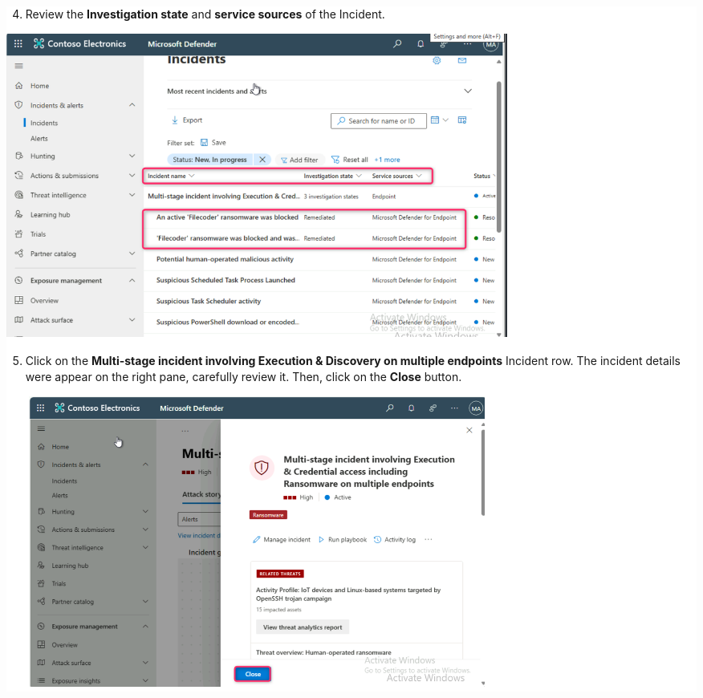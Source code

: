 4.  Review the **Investigation state** and **service sources** of the
    Incident.

<img src="./media/image4.png" style="width:6.5in;height:3.93819in" />

5.  Click on the **Multi-stage incident involving Execution & Discovery
    on multiple endpoints** Incident row. The incident details were
    appear on the right pane, carefully review it. Then, click on the
    **Close** button.

<img src="./media/image5.png" style="width:6.5in;height:3.77083in" />